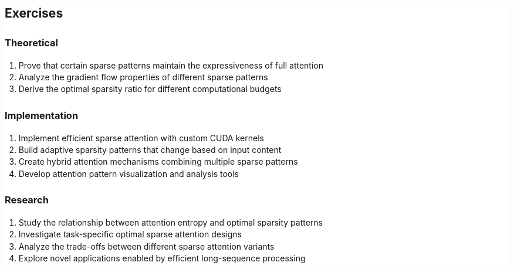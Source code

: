 ## Exercises

### Theoretical
1. Prove that certain sparse patterns maintain the expressiveness of full attention
2. Analyze the gradient flow properties of different sparse patterns
3. Derive the optimal sparsity ratio for different computational budgets

### Implementation
1. Implement efficient sparse attention with custom CUDA kernels
2. Build adaptive sparsity patterns that change based on input content
3. Create hybrid attention mechanisms combining multiple sparse patterns
4. Develop attention pattern visualization and analysis tools

### Research
1. Study the relationship between attention entropy and optimal sparsity patterns
2. Investigate task-specific optimal sparse attention designs
3. Analyze the trade-offs between different sparse attention variants
4. Explore novel applications enabled by efficient long-sequence processing